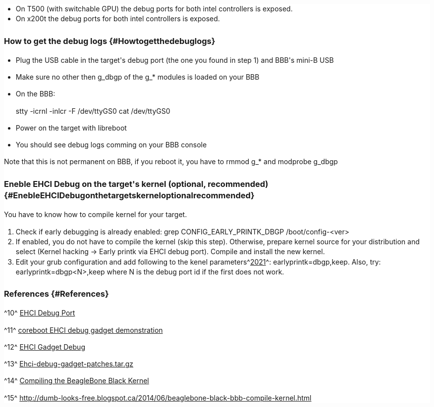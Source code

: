 -   On T500 (with switchable GPU) the debug ports for both intel
    controllers is exposed.
-   On x200t the debug ports for both intel controllers is exposed.

### How to get the debug logs {#Howtogetthedebuglogs}

-   Plug the USB cable in the target's debug port (the one you found in
    step 1) and BBB's mini-B USB
-   Make sure no other then g\_dbgp of the g\_\* modules is loaded on
    your BBB
-   On the BBB:



    stty -icrnl -inlcr -F /dev/ttyGS0
    cat /dev/ttyGS0

-   Power on the target with libreboot
-   You should see debug logs comming on your BBB console

Note that this is not permanent on BBB, if you reboot it, you have to
rmmod g\_\* and modprobe g\_dbgp

### Eneble EHCI Debug on the target's kernel (optional, recommended) {#EnebleEHCIDebugonthetargetskerneloptionalrecommended}

You have to know how to compile kernel for your target.

1.  Check if early debugging is already enabled: grep
    CONFIG\_EARLY\_PRINTK\_DBGP /boot/config-&lt;ver&gt;
2.  If enabled, you do not have to compile the kernel (skip this step).
    Otherwise, prepare kernel source for your distribution and select
    (Kernel hacking -&gt; Early printk via EHCI debug port). Compile and
    install the new kernel.
3.  Edit your grub configuration and add following to the kenel
    parameters^[20](#___fn20)[21](#___fn21)^: earlyprintk=dbgp,keep.
    Also, try: earlyprintk=dbgp&lt;N&gt;,keep where N is the debug port
    id if the first does not work.

### References {#References}

^10^ [EHCI Debug Port](http://www.coreboot.org/EHCI_Debug_Port)

^11^ [coreboot EHCI debug gadget
demonstration](https://johnlewis.ie/coreboot-ehci-debug-gadget-demonstration/)

^12^ [EHCI Gadget Debug](http://www.coreboot.org/EHCI_Gadget_Debug)

^13^
[Ehci-debug-gadget-patches.tar.gz](http://www.coreboot.org/images/8/88/Ehci-debug-gadget-patches.tar.gz)

^14^ [Compiling the BeagleBone Black
Kernel](http://wiki.beyondlogic.org/index.php/BeagleBoneBlack_Building_Kernel)

^15^
http://dumb-looks-free.blogspot.ca/2014/06/beaglebone-black-bbb-compile-kernel.html

